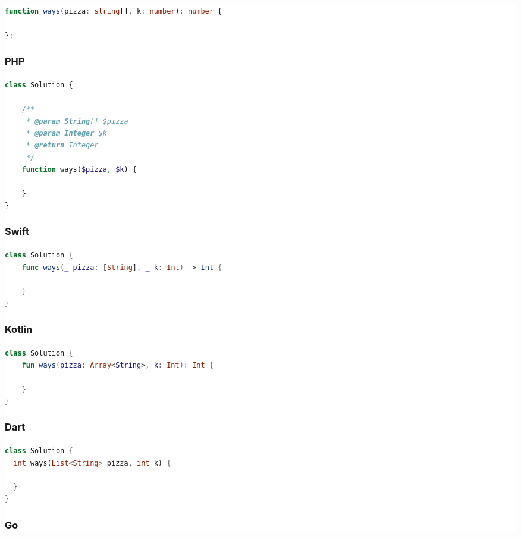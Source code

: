```typescript
function ways(pizza: string[], k: number): number {
    
};
```

### PHP

```php
class Solution {

    /**
     * @param String[] $pizza
     * @param Integer $k
     * @return Integer
     */
    function ways($pizza, $k) {
        
    }
}
```

### Swift

```swift
class Solution {
    func ways(_ pizza: [String], _ k: Int) -> Int {
        
    }
}
```

### Kotlin

```kotlin
class Solution {
    fun ways(pizza: Array<String>, k: Int): Int {
        
    }
}
```

### Dart

```dart
class Solution {
  int ways(List<String> pizza, int k) {
    
  }
}
```

### Go
